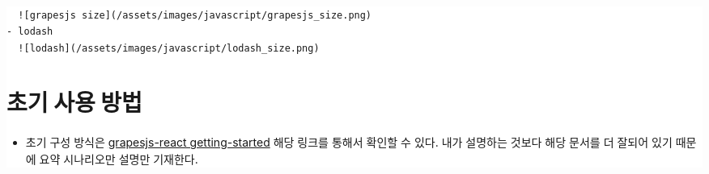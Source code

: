       ![grapesjs size](/assets/images/javascript/grapesjs_size.png)
    - lodash
      ![lodash](/assets/images/javascript/lodash_size.png)

# 초기 사용 방법

- 초기 구성 방식은 [grapesjs-react getting-started](https://codesandbox.io/s/grapesjs-react-components-n6sff 'grapesjs-react getting-started') 해당 링크를 통해서 확인할 수 있다. 내가 설명하는 것보다 해당 문서를 더 잘되어 있기 때문에 요약 시나리오만 설명만 기재한다.
